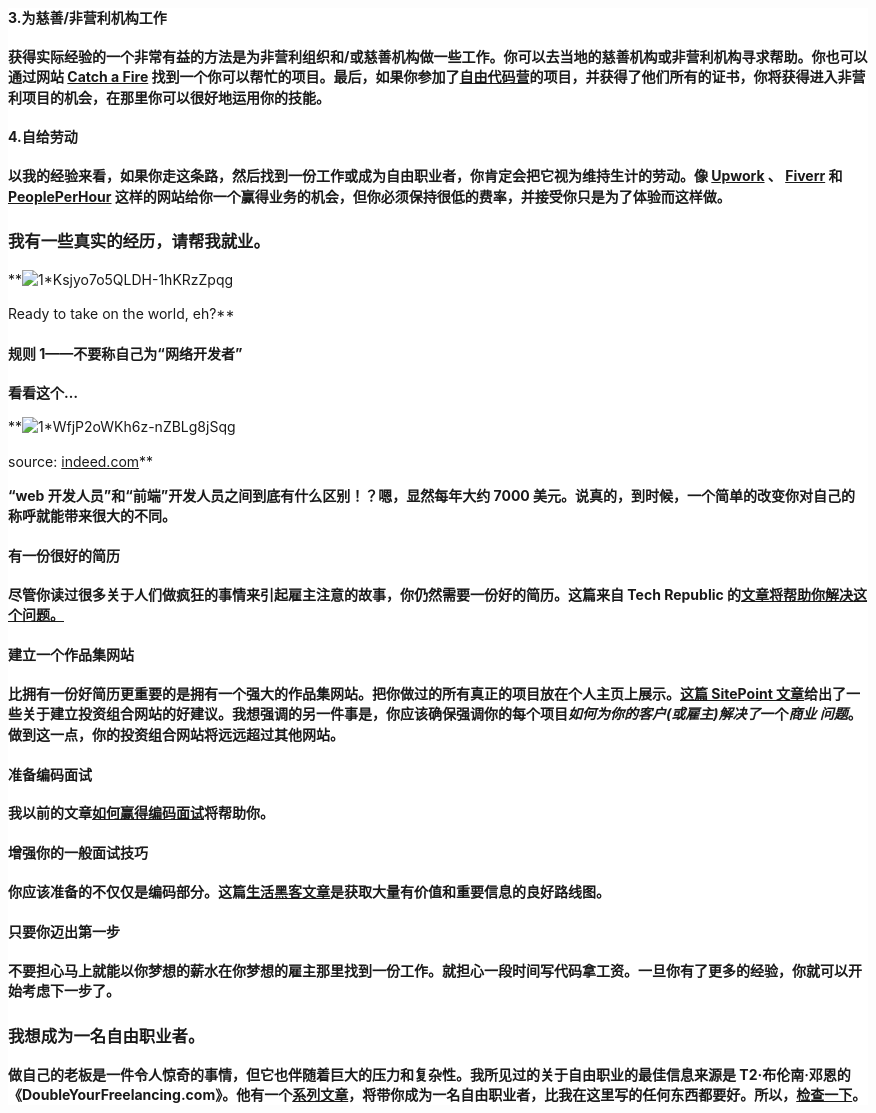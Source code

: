 #### **3.为慈善/非营利机构工作**

**获得实际经验的一个非常有益的方法是为非营利组织和/或慈善机构做一些工作。你可以去当地的慈善机构或非营利机构寻求帮助。你也可以通过网站 [Catch a Fire](https://www.catchafire.org) 找到一个你可以帮忙的项目。最后，如果你参加了[自由代码营](http://freecodecamp.com)的项目，并获得了他们所有的证书，你将获得进入非营利项目的机会，在那里你可以很好地运用你的技能。**

#### **4.自给劳动**

**以我的经验来看，如果你走这条路，然后找到一份工作或成为自由职业者，你肯定会把它视为维持生计的劳动。像 [Upwork](http://upwork.com) 、 [Fiverr](http://fiver.com) 和 [PeoplePerHour](http://www.peopleperhour.com) 这样的网站给你一个赢得业务的机会，但你必须保持很低的费率，并接受你只是为了体验而这样做。**

### **我有一些真实的经历，请帮我就业。**

**![1*Ksjyo7o5QLDH-1hKRzZpqg](img/f16dec9f7cca20282c6ccd0a2cb36057.png)

Ready to take on the world, eh?** 

#### **规则 1——不要称自己为“网络开发者”**

**看看这个…**

**![1*WfjP2oWKh6z-nZBLg8jSqg](img/3e214890cd0adfde23f9b6522f8e7988.png)

source: [indeed.com](http://www.indeed.com/salary?q1=Web+Developer&l1=&q2=Front+End+Developer&l2=&q3=Back+End+Developer&l3=&q4=Full+Stack+Developer&l4=)** 

**“web 开发人员”和“前端”开发人员之间到底有什么区别！？嗯，显然每年大约 7000 美元。说真的，到时候，一个简单的改变你对自己的称呼就能带来很大的不同。**

#### **有一份很好的简历**

**尽管你读过很多关于人们做疯狂的事情来引起雇主注意的故事，你仍然需要一份好的简历。这篇来自 Tech Republic 的[文章将帮助你解决这个问题。](http://www.techrepublic.com/blog/software-engineer/write-a-resume-that-will-land-you-a-programming-job/)**

#### **建立一个作品集网站**

**比拥有一份好简历更重要的是拥有一个强大的作品集网站。把你做过的所有真正的项目放在个人主页上展示。[这篇 SitePoint 文章](https://www.sitepoint.com/how-to-create-a-portfolio-site-that-will-get-you-hired/)给出了一些关于建立投资组合网站的好建议。我想强调的另一件事是，你应该确保强调你的每个项目*如何为你的客户(或雇主)解决了*一个*商业* *问题*。做到这一点，你的投资组合网站将远远超过其他网站。**

#### **准备编码面试**

**我以前的文章[如何赢得编码面试](https://blog.devmastery.com/how-to-win-the-coding-interview-71ae7102d685)将帮助你。**

#### **增强你的一般面试技巧**

**你应该准备的不仅仅是编码部分。这篇[生活黑客文章](http://lifehacker.com/5975338/top-10-tips-for-acing-your-next-job-interview)是获取大量有价值和重要信息的良好路线图。**

#### **只要你迈出第一步**

**不要担心马上就能以你梦想的薪水在你梦想的雇主那里找到一份工作。就担心一段时间写代码拿工资。一旦你有了更多的经验，你就可以开始考虑下一步了。**

### **我想成为一名自由职业者。**

**做自己的老板是一件令人惊奇的事情，但它也伴随着巨大的压力和复杂性。我所见过的关于自由职业的最佳信息来源是 T2·布伦南·邓恩的《DoubleYourFreelancing.com》。他有一个[系列文章](https://doubleyourfreelancing.com/category/start-freelancing/)，将带你成为一名自由职业者，比我在这里写的任何东西都要好。所以，[检查一下](https://doubleyourfreelancing.com/category/start-freelancing/)。**
